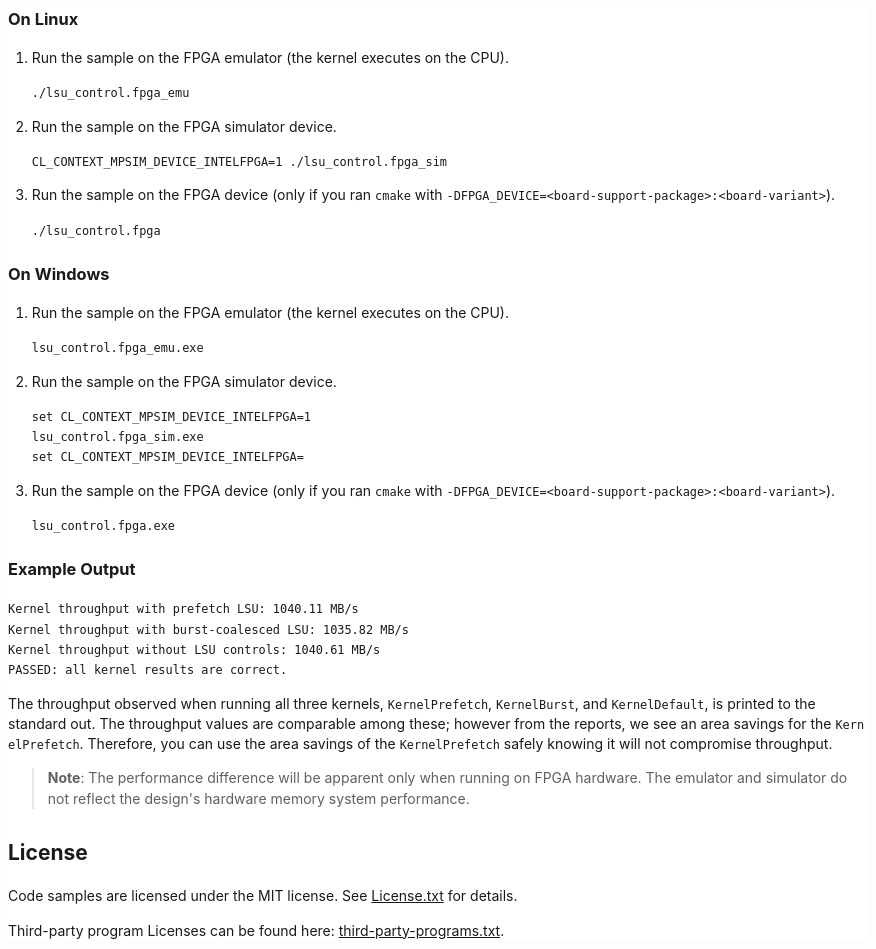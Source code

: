 ### On Linux

1. Run the sample on the FPGA emulator (the kernel executes on the CPU).
   ```
   ./lsu_control.fpga_emu
   ```
2. Run the sample on the FPGA simulator device.
   ```
   CL_CONTEXT_MPSIM_DEVICE_INTELFPGA=1 ./lsu_control.fpga_sim
   ```
3. Run the sample on the FPGA device (only if you ran `cmake` with `-DFPGA_DEVICE=<board-support-package>:<board-variant>`).
   ```
   ./lsu_control.fpga
   ```

### On Windows

1. Run the sample on the FPGA emulator (the kernel executes on the CPU).
   ```
   lsu_control.fpga_emu.exe
   ```
2. Run the sample on the FPGA simulator device.
   ```
   set CL_CONTEXT_MPSIM_DEVICE_INTELFPGA=1
   lsu_control.fpga_sim.exe
   set CL_CONTEXT_MPSIM_DEVICE_INTELFPGA=
   ```
3. Run the sample on the FPGA device (only if you ran `cmake` with `-DFPGA_DEVICE=<board-support-package>:<board-variant>`).
   ```
   lsu_control.fpga.exe
   ```

### Example Output

```
Kernel throughput with prefetch LSU: 1040.11 MB/s
Kernel throughput with burst-coalesced LSU: 1035.82 MB/s
Kernel throughput without LSU controls: 1040.61 MB/s
PASSED: all kernel results are correct.
```

The throughput observed when running all three kernels, `KernelPrefetch`, `KernelBurst`, and `KernelDefault`, is printed to the standard out. The throughput values are comparable among these; however from the reports, we see an area savings for the `KernelPrefetch`. Therefore, you can use the area savings of the `KernelPrefetch` safely knowing it will not compromise throughput.

> **Note**: The performance difference will be apparent only when running on FPGA hardware. The emulator and simulator do not reflect the design's hardware memory system performance.

## License

Code samples are licensed under the MIT license. See [License.txt](/License.txt) for details.

Third-party program Licenses can be found here: [third-party-programs.txt](/third-party-programs.txt).